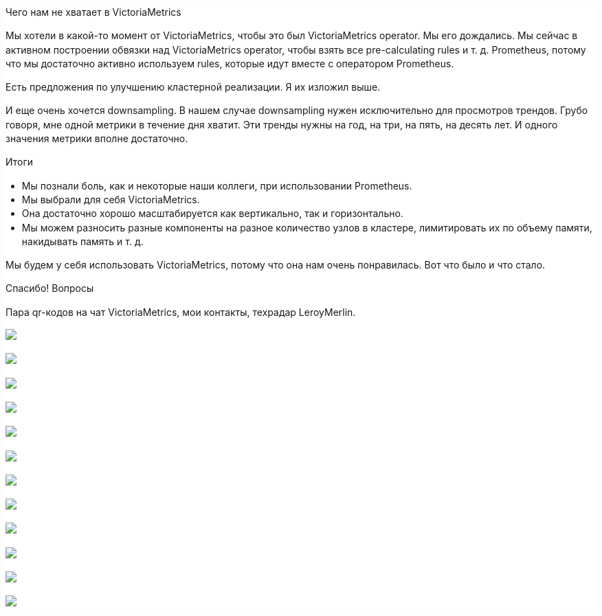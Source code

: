 Чего нам не хватает в VictoriaMetrics

Мы хотели в какой-то момент от VictoriaMetrics, чтобы это был VictoriaMetrics operator. Мы его дождались. Мы сейчас в активном построении обвязки над VictoriaMetrics operator, чтобы взять все pre-calculating rules и т. д. Prometheus, потому что мы достаточно активно используем rules, которые идут вместе с оператором Prometheus.

Есть предложения по улучшению кластерной реализации. Я их изложил выше. 

И еще очень хочется downsampling. В нашем случае downsampling нужен исключительно для просмотров трендов. Грубо говоря, мне одной метрики в течение дня хватит. Эти тренды нужны на год, на три, на пять, на десять лет. И одного значения метрики вполне достаточно.

Итоги

- Мы познали боль, как и некоторые наши коллеги, при использовании Prometheus.
- Мы выбрали для себя VictoriaMetrics.  
- Она достаточно хорошо масштабируется как вертикально, так и горизонтально.  
- Мы можем разносить разные компоненты на разное количество узлов в кластере, лимитировать их по объему памяти, накидывать память и т. д.  

Мы будем у себя использовать VictoriaMetrics, потому что она нам очень понравилась. Вот что было и что стало. 

Спасибо! Вопросы

Пара qr-кодов на чат VictoriaMetrics, мои контакты, техрадар LeroyMerlin.



![](https://habrastorage.org/webt/s1/n1/du/s1n1du_-ibvvjvcevzgaqtsmzh8.jpeg)

![](https://habrastorage.org/webt/ax/mi/ea/axmiea7frlaixmgudjzhd1h0l5u.jpeg)

![](https://habrastorage.org/webt/up/ht/yh/uphtyh6tvdinzukixh81augsj4k.jpeg)

![](https://habrastorage.org/webt/7z/8o/ag/7z8oagvvxegil3hepa4u0nvpmay.jpeg)

![](https://habrastorage.org/webt/p1/bs/tp/p1bstpwer1jffbhfontdsyjancm.jpeg)

![](https://habrastorage.org/webt/kx/2c/8m/kx2c8mqcq4ppprgebpt8iavm7d0.jpeg)

![](https://habrastorage.org/webt/e8/sk/yj/e8skyjcpfp9yjxd0tveceaiuqpu.jpeg)

![](https://habrastorage.org/webt/md/4l/yx/md4lyxgsjbqr9kmxlayrt_nws7m.jpeg)

![](https://habrastorage.org/webt/hg/jx/ex/hgjxex398gi6lsa5vxluw6tmlvu.jpeg)

![](https://habrastorage.org/webt/kd/zc/ip/kdzcipfepc5jgievtn-r8fdrhaw.jpeg)

![](https://habrastorage.org/webt/p0/jb/su/p0jbsu836quitt3esikqoqz579a.jpeg)

![](https://habrastorage.org/webt/g2/ta/mj/g2tamj0niok7gujhpt1aigomvhm.jpeg)
